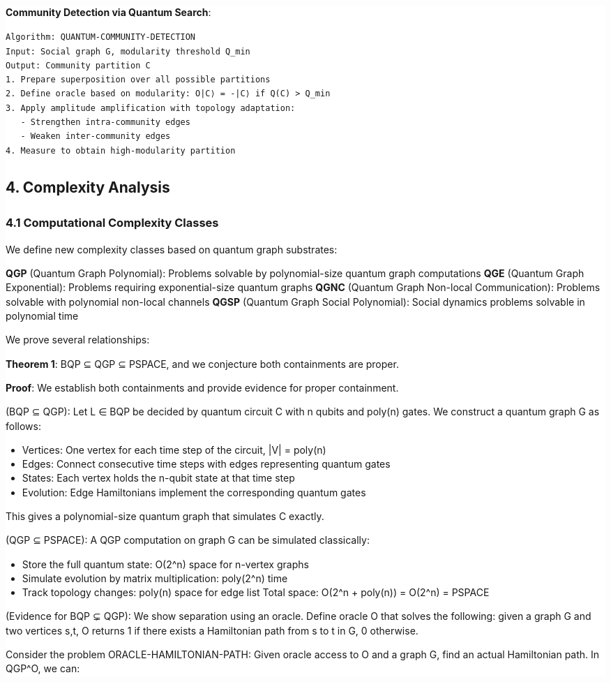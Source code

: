 **Community Detection via Quantum Search**:

```
Algorithm: QUANTUM-COMMUNITY-DETECTION
Input: Social graph G, modularity threshold Q_min
Output: Community partition C
1. Prepare superposition over all possible partitions
2. Define oracle based on modularity: O|C⟩ = -|C⟩ if Q(C) > Q_min
3. Apply amplitude amplification with topology adaptation:
   - Strengthen intra-community edges
   - Weaken inter-community edges
4. Measure to obtain high-modularity partition
```

## 4. Complexity Analysis

### 4.1 Computational Complexity Classes

We define new complexity classes based on quantum graph substrates:

**QGP** (Quantum Graph Polynomial): Problems solvable by polynomial-size quantum graph computations
**QGE** (Quantum Graph Exponential): Problems requiring exponential-size quantum graphs
**QGNC** (Quantum Graph Non-local Communication): Problems solvable with polynomial non-local channels
**QGSP** (Quantum Graph Social Polynomial): Social dynamics problems solvable in polynomial time

We prove several relationships:

**Theorem 1**: BQP ⊆ QGP ⊆ PSPACE, and we conjecture both containments are proper.

**Proof**: We establish both containments and provide evidence for proper containment.

(BQP ⊆ QGP): Let L ∈ BQP be decided by quantum circuit C with n qubits and poly(n) gates. We construct a quantum graph G
as follows:

* Vertices: One vertex for each time step of the circuit, |V| = poly(n)
* Edges: Connect consecutive time steps with edges representing quantum gates
* States: Each vertex holds the n-qubit state at that time step
* Evolution: Edge Hamiltonians implement the corresponding quantum gates

This gives a polynomial-size quantum graph that simulates C exactly.

(QGP ⊆ PSPACE): A QGP computation on graph G can be simulated classically:

* Store the full quantum state: O(2^n) space for n-vertex graphs
* Simulate evolution by matrix multiplication: poly(2^n) time
* Track topology changes: poly(n) space for edge list
  Total space: O(2^n + poly(n)) = O(2^n) = PSPACE

(Evidence for BQP ⊊ QGP): We show separation using an oracle. Define oracle O that solves the following: given a graph G and two
vertices s,t, O returns 1 if there exists a Hamiltonian path from s to t in G, 0 otherwise.

Consider the problem ORACLE-HAMILTONIAN-PATH: Given oracle access to O and a graph G, find an actual Hamiltonian path.
In QGP^O, we can:
